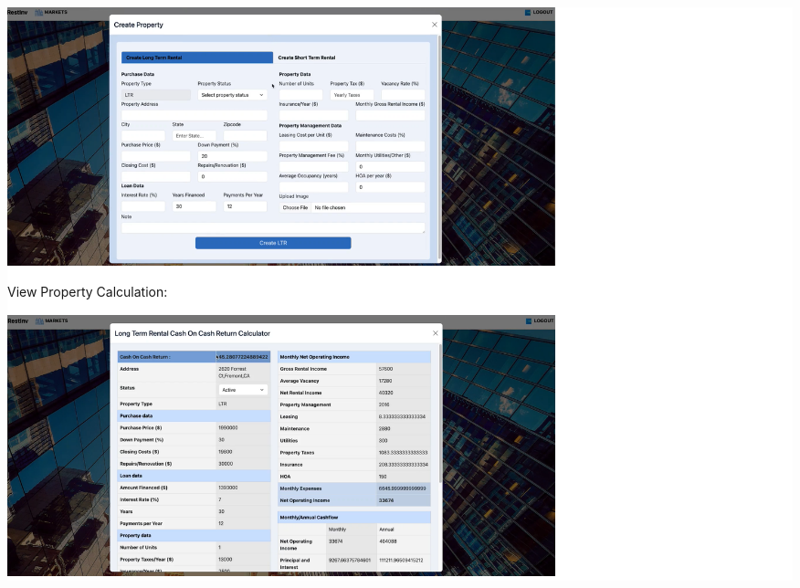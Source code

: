 <img src="src/main/resources/static/img/create LTR.png" width="600">

View Property Calculation:

<img src="src/main/resources/static/img/view property detail.png" width="600">
